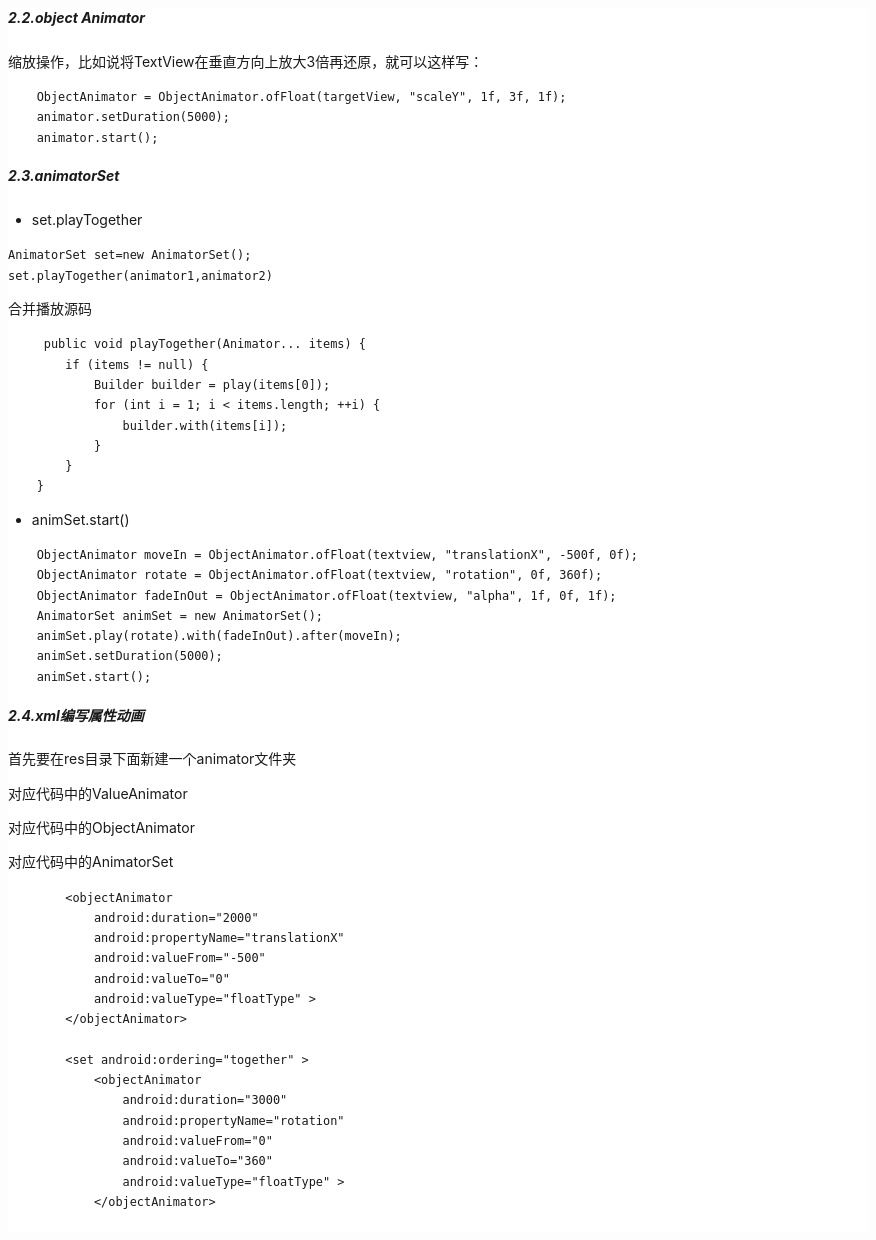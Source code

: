 ##### 2.2.object Animator
缩放操作，比如说将TextView在垂直方向上放大3倍再还原，就可以这样写：

```
    ObjectAnimator = ObjectAnimator.ofFloat(targetView, "scaleY", 1f, 3f, 1f);  
    animator.setDuration(5000);  
    animator.start();
```

##### 2.3.animatorSet

* set.playTogether

```
AnimatorSet set=new AnimatorSet();
set.playTogether(animator1,animator2)
```

合并播放源码

```
     public void playTogether(Animator... items) {
        if (items != null) {
            Builder builder = play(items[0]);
            for (int i = 1; i < items.length; ++i) {
                builder.with(items[i]);
            }
        }
    }

```

*  animSet.start() 

```
    ObjectAnimator moveIn = ObjectAnimator.ofFloat(textview, "translationX", -500f, 0f);  
    ObjectAnimator rotate = ObjectAnimator.ofFloat(textview, "rotation", 0f, 360f);  
    ObjectAnimator fadeInOut = ObjectAnimator.ofFloat(textview, "alpha", 1f, 0f, 1f);  
    AnimatorSet animSet = new AnimatorSet();  
    animSet.play(rotate).with(fadeInOut).after(moveIn);  
    animSet.setDuration(5000);  
    animSet.start();  
```
##### 2.4.xml编写属性动画
首先要在res目录下面新建一个animator文件夹

<animator>  对应代码中的ValueAnimator

<objectAnimator>  对应代码中的ObjectAnimator

<set>  对应代码中的AnimatorSet

```      
        <objectAnimator  
            android:duration="2000"  
            android:propertyName="translationX"  
            android:valueFrom="-500"  
            android:valueTo="0"  
            android:valueType="floatType" >  
        </objectAnimator>  
      
        <set android:ordering="together" >  
            <objectAnimator  
                android:duration="3000"  
                android:propertyName="rotation"  
                android:valueFrom="0"  
                android:valueTo="360"  
                android:valueType="floatType" >  
            </objectAnimator>  
      
```